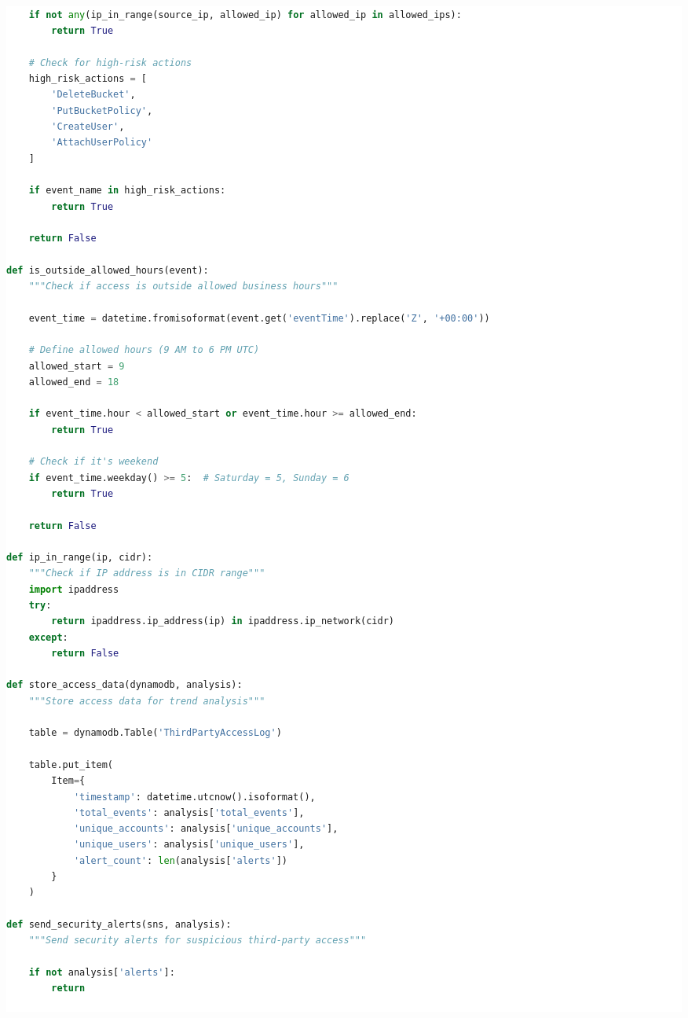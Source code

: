 ```python
    if not any(ip_in_range(source_ip, allowed_ip) for allowed_ip in allowed_ips):
        return True
    
    # Check for high-risk actions
    high_risk_actions = [
        'DeleteBucket',
        'PutBucketPolicy',
        'CreateUser',
        'AttachUserPolicy'
    ]
    
    if event_name in high_risk_actions:
        return True
    
    return False

def is_outside_allowed_hours(event):
    """Check if access is outside allowed business hours"""
    
    event_time = datetime.fromisoformat(event.get('eventTime').replace('Z', '+00:00'))
    
    # Define allowed hours (9 AM to 6 PM UTC)
    allowed_start = 9
    allowed_end = 18
    
    if event_time.hour < allowed_start or event_time.hour >= allowed_end:
        return True
    
    # Check if it's weekend
    if event_time.weekday() >= 5:  # Saturday = 5, Sunday = 6
        return True
    
    return False

def ip_in_range(ip, cidr):
    """Check if IP address is in CIDR range"""
    import ipaddress
    try:
        return ipaddress.ip_address(ip) in ipaddress.ip_network(cidr)
    except:
        return False

def store_access_data(dynamodb, analysis):
    """Store access data for trend analysis"""
    
    table = dynamodb.Table('ThirdPartyAccessLog')
    
    table.put_item(
        Item={
            'timestamp': datetime.utcnow().isoformat(),
            'total_events': analysis['total_events'],
            'unique_accounts': analysis['unique_accounts'],
            'unique_users': analysis['unique_users'],
            'alert_count': len(analysis['alerts'])
        }
    )

def send_security_alerts(sns, analysis):
    """Send security alerts for suspicious third-party access"""
    
    if not analysis['alerts']:
        return
    
```